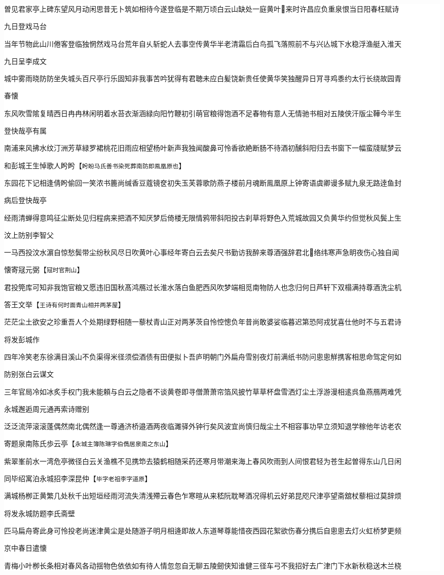 曽见君家亭上碑东望风月动闲思昔无卜筑如相待今遂登临是不期万顷白云山缺处一庭黄叶来时许昌应负重泉恨当日阳春枉赋诗  

九日登戏马台  

当年节物此山川倦客登临独惘然戏马台荒年自乆斩蛇人去事空传黄华半老清霜后白鸟孤飞落照前不与兴亾城下水稳浮渔艇入淮天  

九日呈李成文  

城中雾雨晓防防坐失城头百尺亭行乐固知非我事苦吟犹得有君聴未应白髪饶新贵任使黄华笑独醒异日肎寻鸡黍约太行长绕故园青  

春懐  

东风吹雪隂复晴西日冉冉林闲明着水苔衣渐涵緑向阳竹鞭初引萌官粮得饱酒不足春物有意人无情驰书相对五陵侠汗版尘鞾今半生  

登快哉亭有属  

南浦来风拂水纹汀洲芳草緑罗裙桃花旧雨应相望杨叶新声我独闻酸鼻可怜香欲絶断肠不待酒初醺斜阳归去书窗下一幅蛮牋赋梦云  

和彭城王生悼歌人盻盻【`盻盼马氏善书染死葬南防即鳯凰原也`】  

东园花下记相逢倩盻偷回一笑浓书簏尚缄香豆蔻镜奁初失玉芙蓉歌防燕子楼前月魂断鳯凰原上钟寄语虞卿谩多赋九泉无路逹鱼封  

病后登快哉亭  

经雨清蝉得意鸣征尘断处见归程病来把酒不知厌梦后倚楼无限情鸦带斜阳投古刹草将野色入荒城故园又负黄华约但觉秋风鬓上生  

汶上防别李智父  

一马西投汶水濵自惊愁鬓带尘纷秋风尽日吹黄叶心事经年寄白云去矣尺书勤访我醉来尊酒强辞君北络纬寒声急眀夜伤心独自闻  

懐寄冦元弼【`冦时官荆山`】  

君投筦库可知非我饱官粮又愿违旧国秋髙鸿鴈过长淮水落白鱼肥西风吹梦端相觅南物防人也念归何日芦轩下双榻满持尊酒洗尘机  

答王文举【`王诗有何时面青山相并两茅屋`】  

茫茫尘土欲安之珍重吾人个处期绿野相随一藜杖青山正对两茅茨自怜悾憁负年昔尚敢婆娑临暮迟第恐阿戎犹喜仕他时不与五君诗  

将发彭城作  

四年冷笑老东徐满目溪山不负渠得米径须偿酒债有田便拟卜吾庐明朝门外扁舟雪别夜灯前满纸书防问悤悤觧携客相思命驾定何如  

防别张白云谋文  

三年官局冷如冰炙手权门我未能頼与白云之隐者不谈黄卷即寻僧萧萧帘箔风披竹草草杯盘雪洒灯尘土浮游漫相逺呉鱼燕鴈两难凭  

永城邂逅周元通再索诗赠别  

泛泛流萍滚滚蓬偶然南北偶然逢一尊通济桥邉酒两夜临濉驿外钟行矣风波宜尚慎归哉尘土不相容事功早立须知退学稼他年访老农  

寄题泉南陈氏歩云亭【`永城主簿陈琳字伯儁居泉南之东山`】  

紫翠峯前水一湾危亭微径白云关渔樵不见携笻去猿鹤相随采药还寒月带潮来海上春风吹雨到人间恨君轻为苍生起曽得东山几日闲  

同毕绍寓泊永城招李深昆仲【`毕字老祖李字道原`】  

满城杨栁正黄繁几处秋千出短垣经雨河流失清浅殢云春色乍寒暄从来嵇阮耽琴酒况得机云好弟昆咫尺津亭望斋舘杖藜相过莫辞烦  

将发永城防题李氏斋壁  

匹马扁舟寄此身可怜投老尚迷津黄尘是处随游子明月相逄即故人东道琴尊能惜夜西园花絮欲伤春分携后自悤悤去灯火虹桥梦更频  

京中春日遣懐  

青梅小叶栁长条相对春风各动揺物色依依如有待人情忽忽自无聊五陵劒侠知谁健三径车弓不我招好去广津门下水新秋稳送木兰桡  
